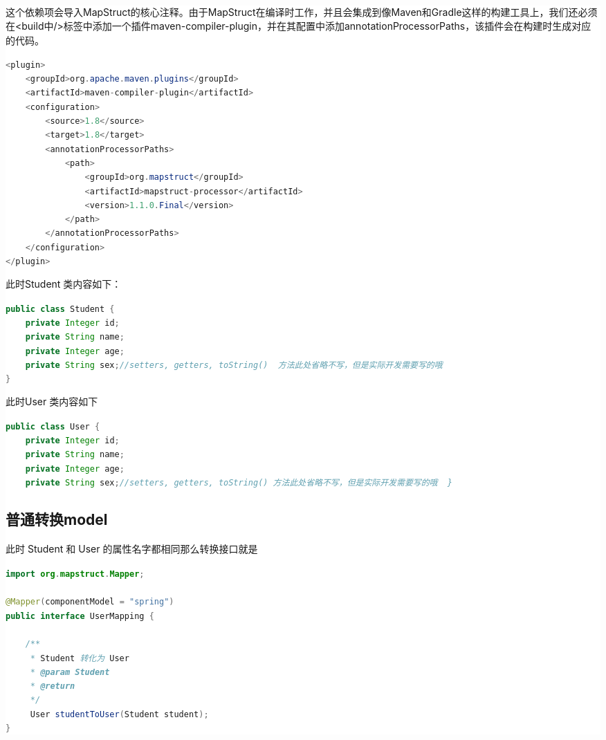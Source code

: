 这个依赖项会导入MapStruct的核心注释。由于MapStruct在编译时工作，并且会集成到像Maven和Gradle这样的构建工具上，我们还必须在<build中/>标签中添加一个插件maven-compiler-plugin，并在其配置中添加annotationProcessorPaths，该插件会在构建时生成对应的代码。

```java
<plugin>
    <groupId>org.apache.maven.plugins</groupId>
    <artifactId>maven-compiler-plugin</artifactId>
    <configuration>
        <source>1.8</source>
        <target>1.8</target>
        <annotationProcessorPaths>
            <path>
                <groupId>org.mapstruct</groupId>
                <artifactId>mapstruct-processor</artifactId>
                <version>1.1.0.Final</version>
            </path>
        </annotationProcessorPaths>
    </configuration>
</plugin>
```



此时Student 类内容如下：

```java
public class Student {
    private Integer id;
    private String name;
    private Integer age;
    private String sex;//setters, getters, toString()  方法此处省略不写，但是实际开发需要写的哦 
}
```

 

此时User 类内容如下

```java
public class User {
    private Integer id;
    private String name;
    private Integer age;
    private String sex;//setters, getters, toString() 方法此处省略不写，但是实际开发需要写的哦  }
```

 

## 普通转换model

此时 Student 和 User 的属性名字都相同那么转换接口就是



```java
import org.mapstruct.Mapper;

@Mapper(componentModel = "spring")
public interface UserMapping {

    /**
     * Student 转化为 User
     * @param Student
     * @return
     */
     User studentToUser(Student student);
}
```
